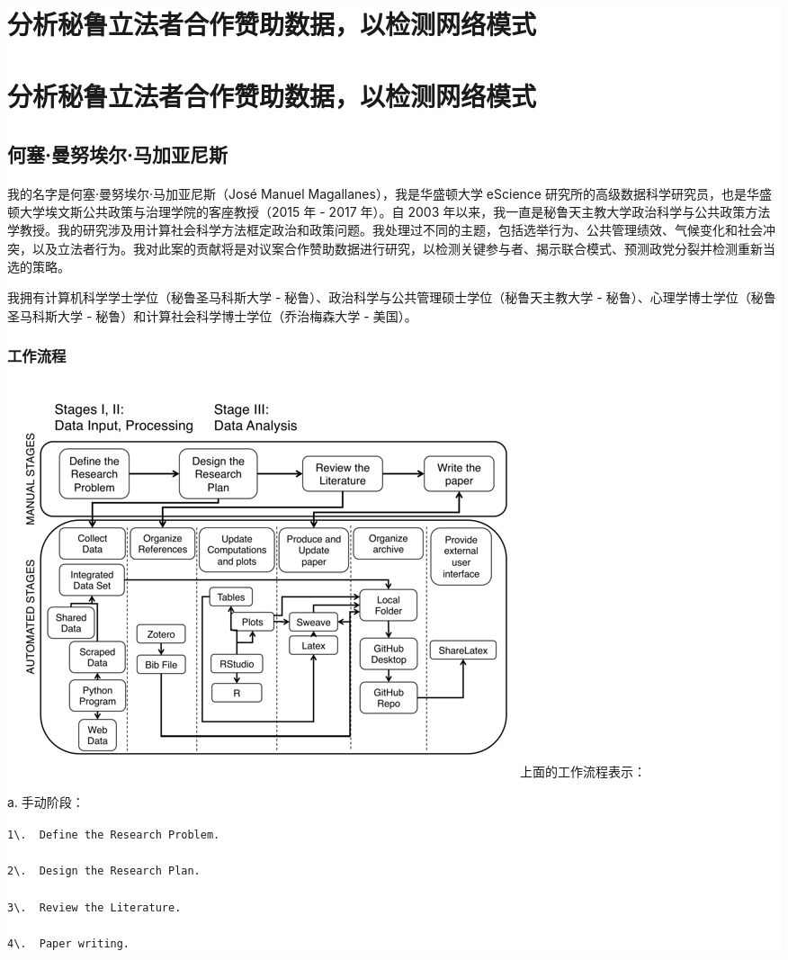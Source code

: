 # 分析秘鲁立法者合作赞助数据，以检测网络模式

# 分析秘鲁立法者合作赞助数据，以检测网络模式

## 何塞·曼努埃尔·马加亚尼斯

我的名字是何塞·曼努埃尔·马加亚尼斯（José Manuel Magallanes），我是华盛顿大学 eScience 研究所的高级数据科学研究员，也是华盛顿大学埃文斯公共政策与治理学院的客座教授（2015 年 - 2017 年）。自 2003 年以来，我一直是秘鲁天主教大学政治科学与公共政策方法学教授。我的研究涉及用计算社会科学方法框定政治和政策问题。我处理过不同的主题，包括选举行为、公共管理绩效、气候变化和社会冲突，以及立法者行为。我对此案的贡献将是对议案合作赞助数据进行研究，以检测关键参与者、揭示联合模式、预测政党分裂并检测重新当选的策略。

我拥有计算机科学学士学位（秘鲁圣马科斯大学 - 秘鲁）、政治科学与公共管理硕士学位（秘鲁天主教大学 - 秘鲁）、心理学博士学位（秘鲁圣马科斯大学 - 秘鲁）和计算社会科学博士学位（乔治梅森大学 - 美国）。

### 工作流程

![图表](img/jmMagallanes.png) 上面的工作流程表示：

a. 手动阶段：

```
1\.  Define the Research Problem.

2\.  Design the Research Plan.

3\.  Review the Literature.

4\.  Paper writing. 
```
